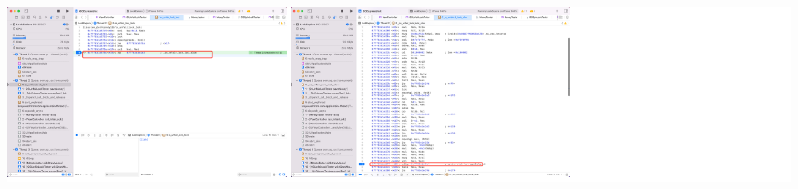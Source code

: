 <img src="https://raw.githubusercontent.com/FantasticLBP/knowledge-kit/master/assets/osunfairlock-assemble3.png" style="zoom:30%" />
<img src="https://raw.githubusercontent.com/FantasticLBP/knowledge-kit/master/assets/osunfairlock-assemble4.png" style="zoom:30%" />